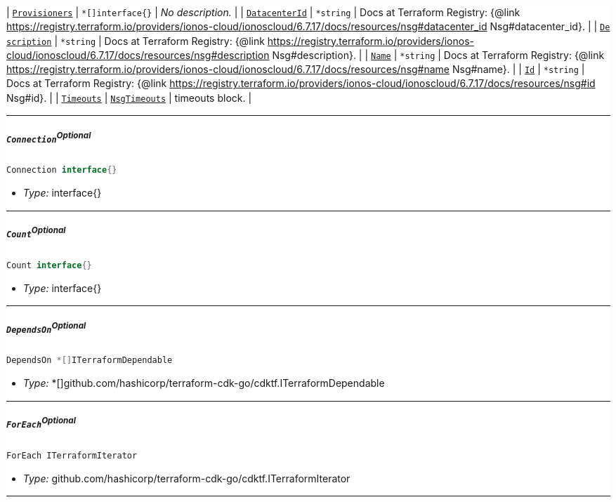 | <code><a href="#@cdktf/provider-ionoscloud.nsg.NsgConfig.property.provisioners">Provisioners</a></code> | <code>*[]interface{}</code> | *No description.* |
| <code><a href="#@cdktf/provider-ionoscloud.nsg.NsgConfig.property.datacenterId">DatacenterId</a></code> | <code>*string</code> | Docs at Terraform Registry: {@link https://registry.terraform.io/providers/ionos-cloud/ionoscloud/6.7.17/docs/resources/nsg#datacenter_id Nsg#datacenter_id}. |
| <code><a href="#@cdktf/provider-ionoscloud.nsg.NsgConfig.property.description">Description</a></code> | <code>*string</code> | Docs at Terraform Registry: {@link https://registry.terraform.io/providers/ionos-cloud/ionoscloud/6.7.17/docs/resources/nsg#description Nsg#description}. |
| <code><a href="#@cdktf/provider-ionoscloud.nsg.NsgConfig.property.name">Name</a></code> | <code>*string</code> | Docs at Terraform Registry: {@link https://registry.terraform.io/providers/ionos-cloud/ionoscloud/6.7.17/docs/resources/nsg#name Nsg#name}. |
| <code><a href="#@cdktf/provider-ionoscloud.nsg.NsgConfig.property.id">Id</a></code> | <code>*string</code> | Docs at Terraform Registry: {@link https://registry.terraform.io/providers/ionos-cloud/ionoscloud/6.7.17/docs/resources/nsg#id Nsg#id}. |
| <code><a href="#@cdktf/provider-ionoscloud.nsg.NsgConfig.property.timeouts">Timeouts</a></code> | <code><a href="#@cdktf/provider-ionoscloud.nsg.NsgTimeouts">NsgTimeouts</a></code> | timeouts block. |

---

##### `Connection`<sup>Optional</sup> <a name="Connection" id="@cdktf/provider-ionoscloud.nsg.NsgConfig.property.connection"></a>

```go
Connection interface{}
```

- *Type:* interface{}

---

##### `Count`<sup>Optional</sup> <a name="Count" id="@cdktf/provider-ionoscloud.nsg.NsgConfig.property.count"></a>

```go
Count interface{}
```

- *Type:* interface{}

---

##### `DependsOn`<sup>Optional</sup> <a name="DependsOn" id="@cdktf/provider-ionoscloud.nsg.NsgConfig.property.dependsOn"></a>

```go
DependsOn *[]ITerraformDependable
```

- *Type:* *[]github.com/hashicorp/terraform-cdk-go/cdktf.ITerraformDependable

---

##### `ForEach`<sup>Optional</sup> <a name="ForEach" id="@cdktf/provider-ionoscloud.nsg.NsgConfig.property.forEach"></a>

```go
ForEach ITerraformIterator
```

- *Type:* github.com/hashicorp/terraform-cdk-go/cdktf.ITerraformIterator

---
